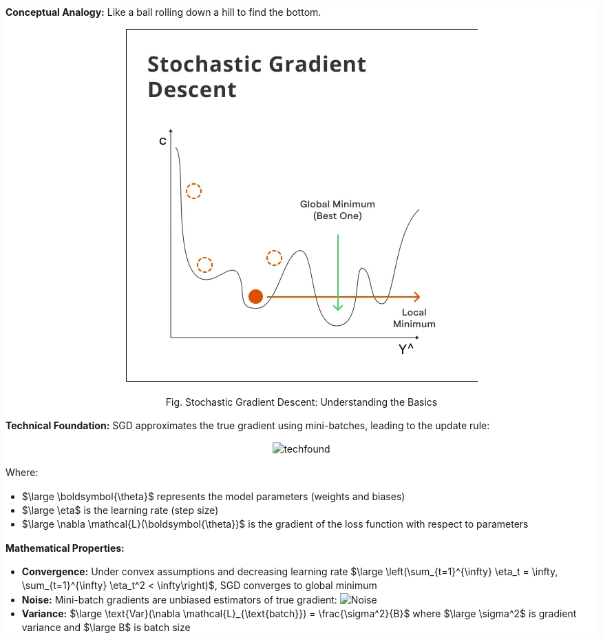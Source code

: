 **Conceptual Analogy:** Like a ball rolling down a hill to find the bottom.

<div align="center">
<img src="assets/stochastic.png">
<p>Fig. Stochastic Gradient Descent: Understanding the Basics</p>
</div>

**Technical Foundation:**
SGD approximates the true gradient using mini-batches, leading to the update rule:

<div align="center">

![techfound](https://math.vercel.app/?color=white&bgcolor=auto&from=\large%20\boldsymbol{\theta}_{t+1}%20=%20\boldsymbol{\theta}_t%20-%20\eta%20\nabla_{\boldsymbol{\theta}}%20\mathcal{L}(\boldsymbol{\theta}_t))

</div>

Where:
- $\large \boldsymbol{\theta}$ represents the model parameters (weights and biases)
- $\large \eta$ is the learning rate (step size)
- $\large \nabla \mathcal{L}(\boldsymbol{\theta})$ is the gradient of the loss function with respect to parameters

**Mathematical Properties:**
- **Convergence:** Under convex assumptions and decreasing learning rate $\large \left(\sum_{t=1}^{\infty} \eta_t = \infty, \sum_{t=1}^{\infty} \eta_t^2 < \infty\right)$, SGD converges to global minimum
- **Noise:** Mini-batch gradients are unbiased estimators of true gradient: ![Noise](https://math.vercel.app/?color=white&bgcolor=auto&from=\large%20\mathbb{E}[\nabla%20\mathcal{L}_{\text{batch}}]%20=%20\nabla%20\mathcal{L}_{\text{true}})
- **Variance:** $\large \text{Var}(\nabla \mathcal{L}_{\text{batch}}) = \frac{\sigma^2}{B}$ where $\large \sigma^2$ is gradient variance and $\large B$ is batch size
